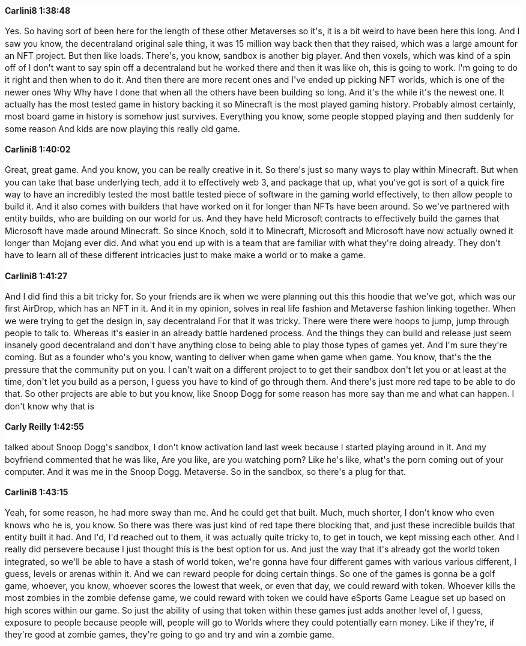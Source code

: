 **Carlini8 1:38:48**

Yes. So having sort of been here for the length of these other Metaverses so it's, it is a bit weird to have been here this long. And I saw you know, the decentraland original sale thing, it was 15 million way back then that they raised, which was a large amount for an NFT project. But then like loads. There's, you know, sandbox is another big player. And then voxels, which was kind of a spin off of I don't want to say spin off a decentraland but he worked there and then it was like oh, this is going to work. I'm going to do it right and then when to do it. And then there are more recent ones and I've ended up picking NFT worlds, which is one of the newer ones Why Why have I done that when all the others have been building so long. And it's the while it's the newest one. It actually has the most tested game in history backing it so Minecraft is the most played gaming history. Probably almost certainly, most board game in history is somehow just survives. Everything you know, some people stopped playing and then suddenly for some reason And kids are now playing this really old game.

**Carlini8 1:40:02**

Great, great game. And you know, you can be really creative in it. So there's just so many ways to play within Minecraft. But when you can take that base underlying tech, add it to effectively web 3, and package that up, what you've got is sort of a quick fire way to have an incredibly tested the most battle tested piece of software in the gaming world effectively, to then allow people to build it. And it also comes with builders that have worked on it for longer than NFTs have been around. So we've partnered with entity builds, who are building on our world for us. And they have held Microsoft contracts to effectively build the games that Microsoft have made around Minecraft. So since Knoch, sold it to Minecraft, Microsoft and Microsoft have now actually owned it longer than Mojang ever did. And what you end up with is a team that are familiar with what they're doing already. They don't have to learn all of these different intricacies just to make make a world or to make a game.

**Carlini8 1:41:27**

And I did find this a bit tricky for. So your friends are ik when we were planning out this this hoodie that we've got, which was our first AirDrop, which has an NFT in it. And it in my opinion, solves in real life fashion and Metaverse fashion linking together. When we were trying to get the design in, say decentraland For that it was tricky. There were there were hoops to jump, jump through people to talk to. Whereas it's easier in an already battle hardened process. And the things they can build and release just seem insanely good decentraland and don't have anything close to being able to play those types of games yet. And I'm sure they're coming. But as a founder who's you know, wanting to deliver when game when game when game. You know, that's the the pressure that the community put on you. I can't wait on a different project to to get their sandbox don't let you or at least at the time, don't let you build as a person, I guess you have to kind of go through them. And there's just more red tape to be able to do that. So other projects are able to but you know, like Snoop Dogg for some reason has more say than me and what can happen. I don't know why that is

**Carly Reilly 1:42:55**

talked about Snoop Dogg's sandbox, I don't know activation land last week because I started playing around in it. And my boyfriend commented that he was like, Are you like, are you watching porn? Like he's like, what's the porn coming out of your computer. And it was me in the Snoop Dogg. Metaverse. So in the sandbox, so there's a plug for that.

**Carlini8 1:43:15**

Yeah, for some reason, he had more sway than me. And he could get that built. Much, much shorter, I don't know who even knows who he is, you know. So there was there was just kind of red tape there blocking that, and just these incredible builds that entity built it had. And I'd, I'd reached out to them, it was actually quite tricky to, to get in touch, we kept missing each other. And I really did persevere because I just thought this is the best option for us. And just the way that it's already got the world token integrated, so we'll be able to have a stash of world token, we're gonna have four different games with various various different, I guess, levels or arenas within it. And we can reward people for doing certain things. So one of the games is gonna be a golf game, whoever, you know, whoever scores the lowest that week, or even that day, we could reward with token. Whoever kills the most zombies in the zombie defense game, we could reward with token we could have eSports Game League set up based on high scores within our game. So just the ability of using that token within these games just adds another level of, I guess, exposure to people because people will, people will go to Worlds where they could potentially earn money. Like if they're, if they're good at zombie games, they're going to go and try and win a zombie game.
